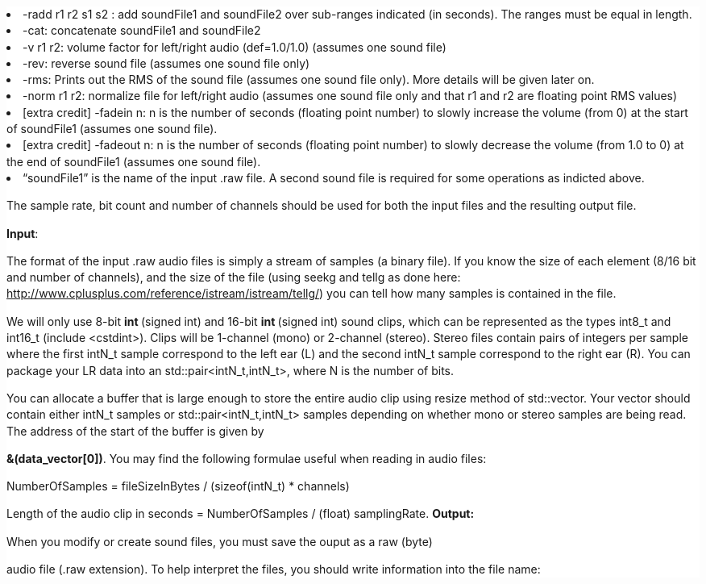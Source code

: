  <li>-radd r1 r2 s1 s2 : add soundFile1 and soundFile2 over sub-ranges indicated (in seconds). The ranges must be equal in length.</li>

 <li>-cat: concatenate soundFile1 and soundFile2</li>

 <li>-v r1 r2: volume factor for left/right audio (def=1.0/1.0) (assumes one sound file)</li>

 <li>-rev: reverse sound file (assumes one sound file only)</li>

 <li>-rms: Prints out the RMS of the sound file (assumes one sound file only). More details will be given later on.</li>

 <li>-norm r1 r2: normalize file for left/right audio (assumes one sound file only and that r1 and r2 are floating point RMS values)</li>

 <li>[extra credit] -fadein n: n is the number of seconds (floating point number) to slowly increase the volume (from 0) at the start of soundFile1 (assumes one sound file).</li>

 <li>[extra credit] -fadeout n: n is the number of seconds (floating point number) to slowly decrease the volume (from 1.0 to 0) at the end of soundFile1 (assumes one sound file).</li>

 <li>“soundFile1” is the name of the input .raw file. A second sound file is required for some operations as indicted above.</li>

</ul>

The sample rate, bit count and number of channels should be used for both the input files and the resulting output file.

<strong>Input</strong>:

The format of the input .raw audio files is simply a stream of samples (a binary file). If you know the size of each element (8/16 bit and number of channels), and the size of the file (using seekg and tellg as done here:  http://www.cplusplus.com/reference/istream/istream/tellg/) you can tell how many samples is contained in the file.

We will only use 8-bit <strong>int </strong>(signed int) and 16-bit <strong>int </strong>(signed int) sound clips, which can be represented as the types int8_t and int16_t (include &lt;cstdint&gt;).  Clips will  be 1-channel (mono) or 2-channel (stereo). Stereo files contain pairs of integers per sample where the first intN_t sample correspond to the left ear (L) and the second intN_t sample correspond to the right ear (R). You can package your LR data into an std::pair&lt;intN_t,intN_t&gt;, where N is the number of bits.

You can allocate a buffer that is large enough to store the entire audio clip using resize method of std::vector. Your vector should contain either intN_t samples or std::pair&lt;intN_t,intN_t&gt; samples depending on whether mono or stereo samples are being read. The address of the start of the buffer is given by

<strong>&amp;(data_vector[0])</strong>. You may find the following formulae useful when reading in audio files:

NumberOfSamples = fileSizeInBytes / (sizeof(intN_t) * channels)

Length of the audio clip in seconds = NumberOfSamples / (float) samplingRate. <strong>Output:</strong>

When you modify or create sound files, you must save the ouput as a raw (byte)

audio file (.raw extension). To help interpret the files, you should write information into the file name:
